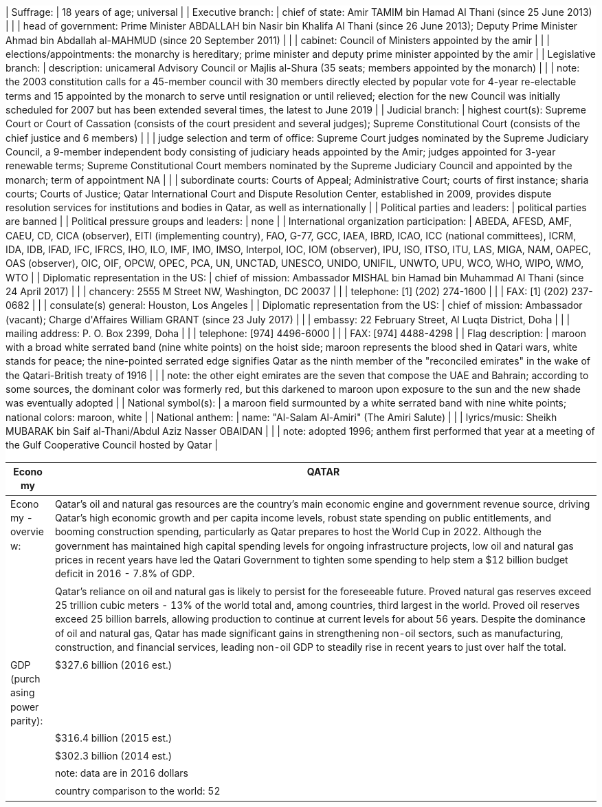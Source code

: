 | Suffrage: | 18 years of age; universal |
| Executive branch: | chief of state: Amir TAMIM bin Hamad Al Thani (since 25 June 2013) |
| | head of government: Prime Minister ABDALLAH bin Nasir bin Khalifa Al Thani (since 26 June 2013); Deputy Prime Minister Ahmad bin Abdallah al-MAHMUD (since 20 September 2011) |
| | cabinet: Council of Ministers appointed by the amir |
| | elections/appointments: the monarchy is hereditary; prime minister and deputy prime minister appointed by the amir |
| Legislative branch: | description: unicameral Advisory Council or Majlis al-Shura (35 seats; members appointed by the monarch) |
| | note: the 2003 constitution calls for a 45-member council with 30 members directly elected by popular vote for 4-year re-electable terms and 15 appointed by the monarch to serve until resignation or until relieved; election for the new Council was initially scheduled for 2007 but has been extended several times, the latest to June 2019 |
| Judicial branch: | highest court(s): Supreme Court or Court of Cassation (consists of the court president and several judges); Supreme Constitutional Court (consists of the chief justice and 6 members) |
| | judge selection and term of office: Supreme Court judges nominated by the Supreme Judiciary Council, a 9-member independent body consisting of judiciary heads appointed by the Amir; judges appointed for 3-year renewable terms; Supreme Constitutional Court members nominated by the Supreme Judiciary Council and appointed by the monarch; term of appointment NA |
| | subordinate courts: Courts of Appeal; Administrative Court; courts of first instance; sharia courts; Courts of Justice; Qatar International Court and Dispute Resolution Center, established in 2009, provides dispute resolution services for institutions and bodies in Qatar, as well as internationally |
| Political parties and leaders: | political parties are banned |
| Political pressure groups and leaders: | none |
| International organization participation: | ABEDA, AFESD, AMF, CAEU, CD, CICA (observer), EITI (implementing country), FAO, G-77, GCC, IAEA, IBRD, ICAO, ICC (national committees), ICRM, IDA, IDB, IFAD, IFC, IFRCS, IHO, ILO, IMF, IMO, IMSO, Interpol, IOC, IOM (observer), IPU, ISO, ITSO, ITU, LAS, MIGA, NAM, OAPEC, OAS (observer), OIC, OIF, OPCW, OPEC, PCA, UN, UNCTAD, UNESCO, UNIDO, UNIFIL, UNWTO, UPU, WCO, WHO, WIPO, WMO, WTO |
| Diplomatic representation in the US: | chief of mission: Ambassador MISHAL bin Hamad bin Muhammad Al Thani (since 24 April 2017) |
| | chancery: 2555 M Street NW, Washington, DC 20037 |
| | telephone: [1] (202) 274-1600 |
| | FAX: [1] (202) 237-0682 |
| | consulate(s) general: Houston, Los Angeles |
| Diplomatic representation from the US: | chief of mission: Ambassador (vacant); Charge d'Affaires William GRANT (since 23 July 2017) |
| | embassy: 22 February Street, Al Luqta District, Doha |
| | mailing address: P. O. Box 2399, Doha |
| | telephone: [974] 4496-6000 |
| | FAX: [974] 4488-4298 |
| Flag description: | maroon with a broad white serrated band (nine white points) on the hoist side; maroon represents the blood shed in Qatari wars, white stands for peace; the nine-pointed serrated edge signifies Qatar as the ninth member of the "reconciled emirates" in the wake of the Qatari-British treaty of 1916 |
| | note: the other eight emirates are the seven that compose the UAE and Bahrain; according to some sources, the dominant color was formerly red, but this darkened to maroon upon exposure to the sun and the new shade was eventually adopted |
| National symbol(s): | a maroon field surmounted by a white serrated band with nine white points; national colors: maroon, white |
| National anthem: | name: "Al-Salam Al-Amiri" (The Amiri Salute) |
| | lyrics/music: Sheikh MUBARAK bin Saif al-Thani/Abdul Aziz Nasser OBAIDAN |
| | note: adopted 1996; anthem first performed that year at a meeting of the Gulf Cooperative Council hosted by Qatar |

| Economy | QATAR |
| --- | --- |
| Economy - overview: | Qatar’s oil and natural gas resources are the country’s main economic engine and government revenue source, driving Qatar’s high economic growth and per capita income levels, robust state spending on public entitlements, and booming construction spending, particularly as Qatar prepares to host the World Cup in 2022. Although the government has maintained high capital spending levels for ongoing infrastructure projects, low oil and natural gas prices in recent years have led the Qatari Government to tighten some spending to help stem a $12 billion budget deficit in 2016 - 7.8% of GDP. |
| | Qatar’s reliance on oil and natural gas is likely to persist for the foreseeable future. Proved natural gas reserves exceed 25 trillion cubic meters - 13% of the world total and, among countries, third largest in the world. Proved oil reserves exceed 25 billion barrels, allowing production to continue at current levels for about 56 years. Despite the dominance of oil and natural gas, Qatar has made significant gains in strengthening non-oil sectors, such as manufacturing, construction, and financial services, leading non-oil GDP to steadily rise in recent years to just over half the total. |
| GDP (purchasing power parity): | $327.6 billion (2016 est.) |
| | $316.4 billion (2015 est.) |
| | $302.3 billion (2014 est.) |
| | note: data are in 2016 dollars |
| | country comparison to the world: 52 |